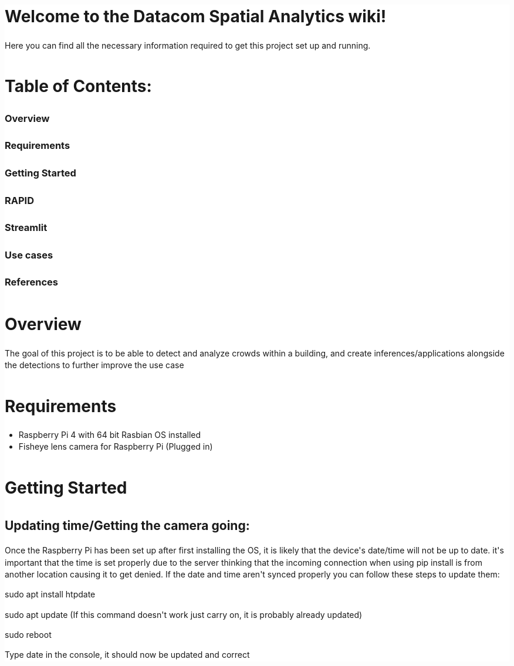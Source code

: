 # Welcome to the Datacom Spatial Analytics wiki!
Here you can find all the necessary information required to get this project set up and running.

# Table of Contents:

### Overview

### Requirements

### Getting Started

### RAPID

### Streamlit

### Use cases

### References

# Overview

The goal of this project is to be able to detect and analyze crowds within a building, and create inferences/applications alongside the detections to further improve the use case

# Requirements

- Raspberry Pi 4 with 64 bit Rasbian OS installed
- Fisheye lens camera for Raspberry Pi (Plugged in)

# Getting Started

## Updating time/Getting the camera going:

Once the Raspberry Pi has been set up after first installing the OS, it is likely that the device's date/time will not be up to date. it's important that the time is set properly due to the server thinking that the incoming connection when using pip install is from another location causing it to get denied.
If the date and time aren't synced properly you can follow these steps to update them:

sudo apt install htpdate

sudo apt update (If this command doesn't work just carry on, it is probably already updated)

sudo reboot

Type date in the console, it should now be updated and correct
